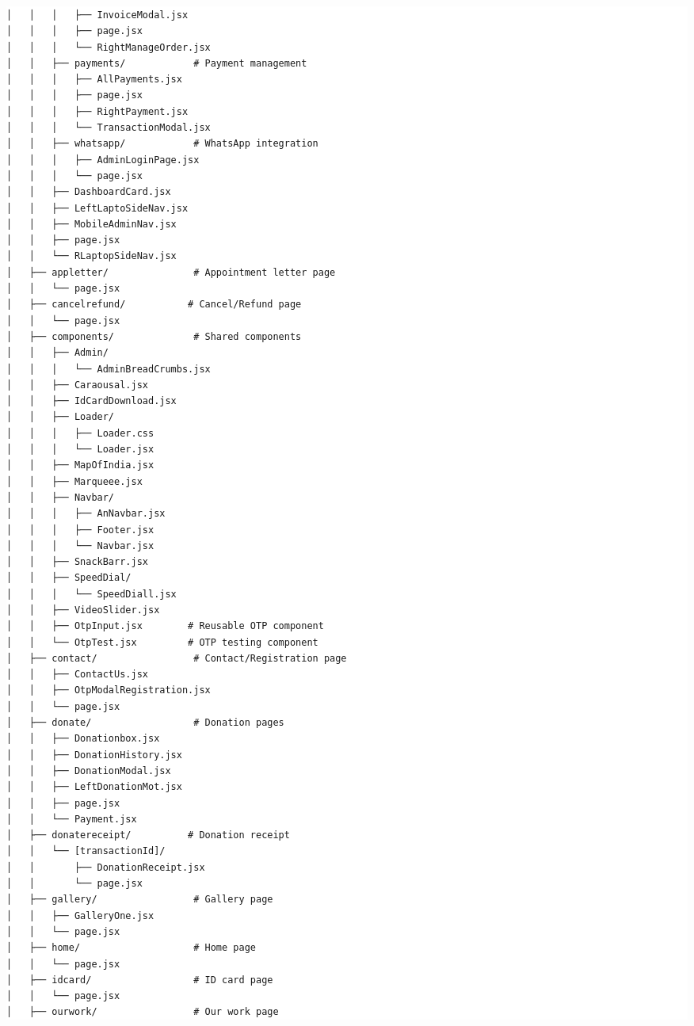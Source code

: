 ```
│   │   │   ├── InvoiceModal.jsx
│   │   │   ├── page.jsx
│   │   │   └── RightManageOrder.jsx
│   │   ├── payments/            # Payment management
│   │   │   ├── AllPayments.jsx
│   │   │   ├── page.jsx
│   │   │   ├── RightPayment.jsx
│   │   │   └── TransactionModal.jsx
│   │   ├── whatsapp/            # WhatsApp integration
│   │   │   ├── AdminLoginPage.jsx
│   │   │   └── page.jsx
│   │   ├── DashboardCard.jsx
│   │   ├── LeftLaptoSideNav.jsx
│   │   ├── MobileAdminNav.jsx
│   │   ├── page.jsx
│   │   └── RLaptopSideNav.jsx
│   ├── appletter/               # Appointment letter page
│   │   └── page.jsx
│   ├── cancelrefund/           # Cancel/Refund page
│   │   └── page.jsx
│   ├── components/              # Shared components
│   │   ├── Admin/
│   │   │   └── AdminBreadCrumbs.jsx
│   │   ├── Caraousal.jsx
│   │   ├── IdCardDownload.jsx
│   │   ├── Loader/
│   │   │   ├── Loader.css
│   │   │   └── Loader.jsx
│   │   ├── MapOfIndia.jsx
│   │   ├── Marqueee.jsx
│   │   ├── Navbar/
│   │   │   ├── AnNavbar.jsx
│   │   │   ├── Footer.jsx
│   │   │   └── Navbar.jsx
│   │   ├── SnackBarr.jsx
│   │   ├── SpeedDial/
│   │   │   └── SpeedDiall.jsx
│   │   ├── VideoSlider.jsx
│   │   ├── OtpInput.jsx        # Reusable OTP component
│   │   └── OtpTest.jsx         # OTP testing component
│   ├── contact/                 # Contact/Registration page
│   │   ├── ContactUs.jsx
│   │   ├── OtpModalRegistration.jsx
│   │   └── page.jsx
│   ├── donate/                  # Donation pages
│   │   ├── Donationbox.jsx
│   │   ├── DonationHistory.jsx
│   │   ├── DonationModal.jsx
│   │   ├── LeftDonationMot.jsx
│   │   ├── page.jsx
│   │   └── Payment.jsx
│   ├── donatereceipt/          # Donation receipt
│   │   └── [transactionId]/
│   │       ├── DonationReceipt.jsx
│   │       └── page.jsx
│   ├── gallery/                 # Gallery page
│   │   ├── GalleryOne.jsx
│   │   └── page.jsx
│   ├── home/                    # Home page
│   │   └── page.jsx
│   ├── idcard/                  # ID card page
│   │   └── page.jsx
│   ├── ourwork/                 # Our work page
```
